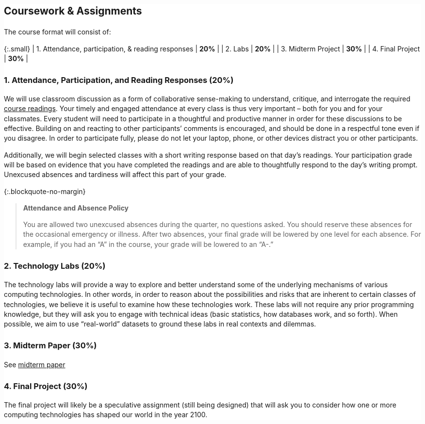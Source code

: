 </section>

## Coursework & Assignments
The course format will consist of:

{:.small}
| 1. Attendance, participation, & reading responses | **20%** |
| 2. Labs | **20%** |
| 3. Midterm Project | **30%** |
| 4. Final Project | **30%** |

### 1. Attendance, Participation, and Reading Responses (20%)
We will use classroom discussion as a form of collaborative sense-making to understand, critique, and interrogate the required [course readings](../readings). Your timely and engaged attendance at every class is thus very important – both for you and for your classmates. Every student will need to participate in a thoughtful and productive manner in order for these discussions to be effective. Building on and reacting to other participants’ comments is encouraged, and should be done in a respectful tone even if you disagree. In order to participate fully, please do not let your laptop, phone, or other devices distract you or other participants. 

Additionally, we will begin selected classes with a short writing response based on that day’s readings. Your participation grade will be based on evidence that you have completed the readings and are able to thoughtfully respond to the day’s writing prompt. Unexcused absences and tardiness will affect this part of your grade. 

{:.blockquote-no-margin}
> **Attendance and Absence Policy**
> 
> You are allowed two unexcused absences during the quarter, no questions asked. You should reserve these absences for the occasional emergency or illness. After two absences, your final grade will be lowered by one level for each absence. For example, if you had an “A” in the course, your grade will be lowered to an “A-.”

### 2. Technology Labs (20%)
The technology labs will provide a way to explore and better understand some of the underlying mechanisms of various computing technologies. In other words, in order to reason about the possibilities and risks that are inherent to certain classes of technologies, we believe it is useful to examine how these technologies work. These labs will not require any prior programming knowledge, but they will ask you to engage with technical ideas (basic statistics, how databases work, and so forth). When possible, we aim to use “real-world” datasets to ground these labs in real contexts and dilemmas.

### 3. Midterm Paper (30%)
See [midterm paper](../assignments/midterm-paper)

### 4. Final Project (30%)
The final project will likely be a speculative assignment (still being designed) that will ask you to consider how one or more computing technologies has shaped our world in the year 2100.
